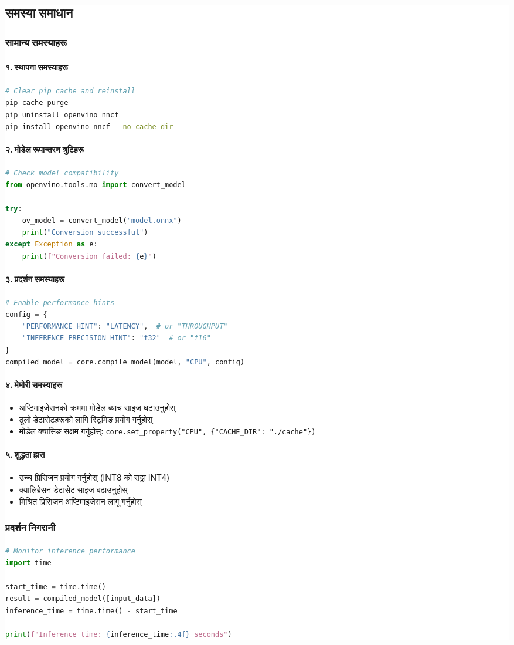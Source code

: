 ## समस्या समाधान

### सामान्य समस्याहरू

#### १. स्थापना समस्याहरू
```bash
# Clear pip cache and reinstall
pip cache purge
pip uninstall openvino nncf
pip install openvino nncf --no-cache-dir
```

#### २. मोडेल रूपान्तरण त्रुटिहरू
```python
# Check model compatibility
from openvino.tools.mo import convert_model

try:
    ov_model = convert_model("model.onnx")
    print("Conversion successful")
except Exception as e:
    print(f"Conversion failed: {e}")
```

#### ३. प्रदर्शन समस्याहरू
```python
# Enable performance hints
config = {
    "PERFORMANCE_HINT": "LATENCY",  # or "THROUGHPUT"
    "INFERENCE_PRECISION_HINT": "f32"  # or "f16"
}
compiled_model = core.compile_model(model, "CPU", config)
```

#### ४. मेमोरी समस्याहरू
- अप्टिमाइजेसनको क्रममा मोडेल ब्याच साइज घटाउनुहोस्
- ठूलो डेटासेटहरूको लागि स्ट्रिमिङ प्रयोग गर्नुहोस्
- मोडेल क्यासिङ सक्षम गर्नुहोस्: `core.set_property("CPU", {"CACHE_DIR": "./cache"})`

#### ५. शुद्धता ह्रास
- उच्च प्रिसिजन प्रयोग गर्नुहोस् (INT8 को सट्टा INT4)
- क्यालिब्रेसन डेटासेट साइज बढाउनुहोस्
- मिश्रित प्रिसिजन अप्टिमाइजेसन लागू गर्नुहोस्

### प्रदर्शन निगरानी

```python
# Monitor inference performance
import time

start_time = time.time()
result = compiled_model([input_data])
inference_time = time.time() - start_time

print(f"Inference time: {inference_time:.4f} seconds")
```
